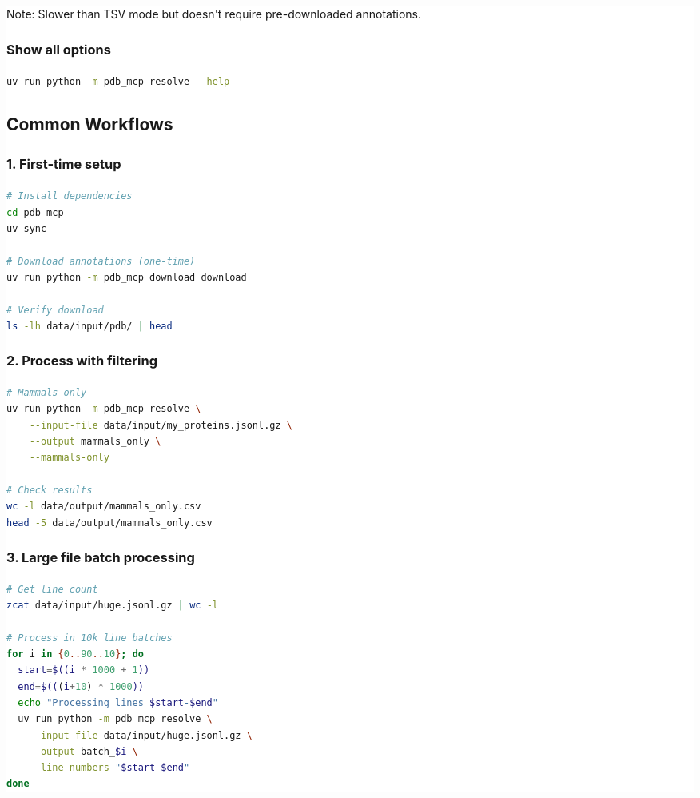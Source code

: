 Note: Slower than TSV mode but doesn't require pre-downloaded annotations.

### Show all options

```bash
uv run python -m pdb_mcp resolve --help
```

## Common Workflows

### 1. First-time setup

```bash
# Install dependencies
cd pdb-mcp
uv sync

# Download annotations (one-time)
uv run python -m pdb_mcp download download

# Verify download
ls -lh data/input/pdb/ | head
```

### 2. Process with filtering

```bash
# Mammals only
uv run python -m pdb_mcp resolve \
    --input-file data/input/my_proteins.jsonl.gz \
    --output mammals_only \
    --mammals-only

# Check results
wc -l data/output/mammals_only.csv
head -5 data/output/mammals_only.csv
```

### 3. Large file batch processing

```bash
# Get line count
zcat data/input/huge.jsonl.gz | wc -l

# Process in 10k line batches
for i in {0..90..10}; do
  start=$((i * 1000 + 1))
  end=$(((i+10) * 1000))
  echo "Processing lines $start-$end"
  uv run python -m pdb_mcp resolve \
    --input-file data/input/huge.jsonl.gz \
    --output batch_$i \
    --line-numbers "$start-$end"
done
```
